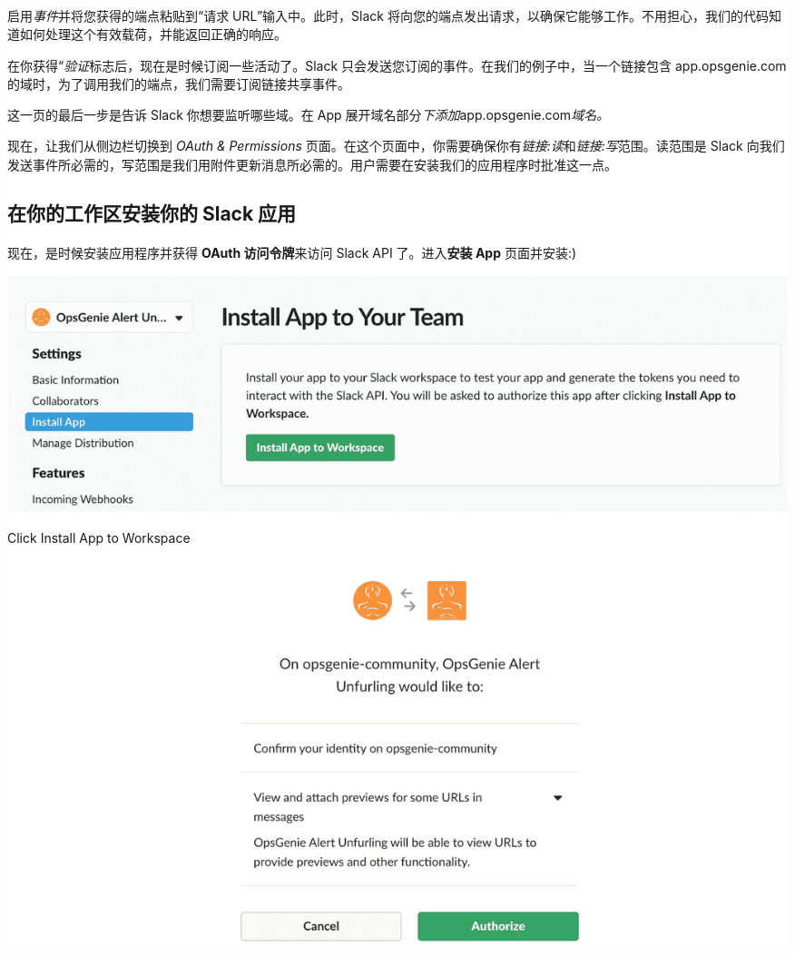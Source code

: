 启用*事件*并将您获得的端点粘贴到“请求 URL”输入中。此时，Slack 将向您的端点发出请求，以确保它能够工作。不用担心，我们的代码知道如何处理这个有效载荷，并能返回正确的响应。

在你获得“*验证*标志后，现在是时候订阅一些活动了。Slack 只会发送您订阅的事件。在我们的例子中，当一个链接包含 app.opsgenie.com 的域时，为了调用我们的端点，我们需要订阅链接共享事件。

这一页的最后一步是告诉 Slack 你想要监听哪些域。在 App 展开域名部分*下添加*app.opsgenie.com*域名。*

现在，让我们从侧边栏切换到 *OAuth & Permissions* 页面。在这个页面中，你需要确保你有*链接:读*和*链接:写*范围。读范围是 Slack 向我们发送事件所必需的，写范围是我们用附件更新消息所必需的。用户需要在安装我们的应用程序时批准这一点。

## 在你的工作区安装你的 Slack 应用

现在，是时候安装应用程序并获得 **OAuth 访问令牌**来访问 Slack API 了。进入**安装 App** 页面并安装:)

![](img/8ad99054483293e6ef8f4e6e9ac2047a.png)

Click Install App to Workspace

![](img/ca8c6b5ea8f7d58775a1bfb708ea8cbf.png)

